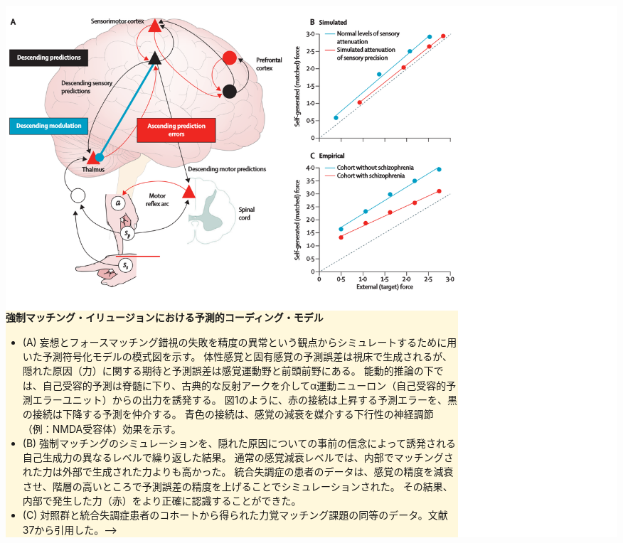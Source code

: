 <img src="/assets/2014Friston_Fig3.svg" style="width:74%"></br>
<div style="text-align: left; width:74%; background-color:cornsilk;">

**強制マッチング・イリュージョンにおける予測的コーディング・モデル**

- (A) 妄想とフォースマッチング錯視の失敗を精度の異常という観点からシミュレートするために用いた予測符号化モデルの模式図を示す。
体性感覚と固有感覚の予測誤差は視床で生成されるが、隠れた原因（力）に関する期待と予測誤差は感覚運動野と前頭前野にある。
能動的推論の下では、自己受容的予測は脊髄に下り、古典的な反射アークを介してα運動ニューロン（自己受容的予測エラーユニット）からの出力を誘発する。
図1のように、赤の接続は上昇する予測エラーを、黒の接続は下降する予測を仲介する。
青色の接続は、感覚の減衰を媒介する下行性の神経調節（例：NMDA受容体）効果を示す。
- (B) 強制マッチングのシミュレーションを、隠れた原因についての事前の信念によって誘発される自己生成力の異なるレベルで繰り返した結果。
通常の感覚減衰レベルでは、内部でマッチングされた力は外部で生成された力よりも高かった。
統合失調症の患者のデータは、感覚の精度を減衰させ、階層の高いところで予測誤差の精度を上げることでシミュレーションされた。
その結果、内部で発生した力（赤）をより正確に認識することができた。
- (C) 対照群と統合失調症患者のコホートから得られた力覚マッチング課題の同等のデータ。文献37から引用した。-->

</div>
</center>

